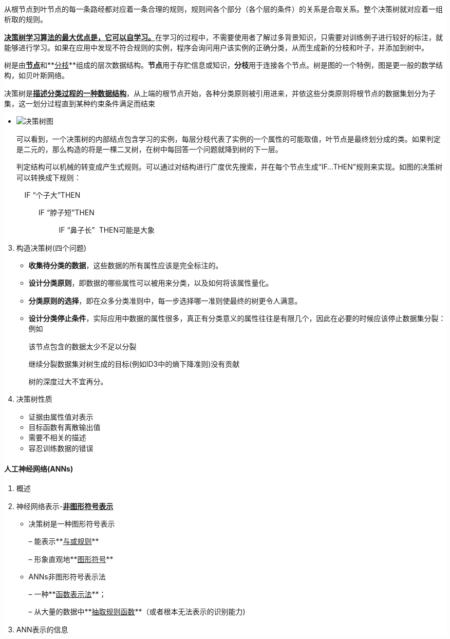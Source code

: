    从根节点到叶节点的每一条路经都对应着一条合理的规则，规则间各个部分（各个层的条件）的关系是合取关系。整个决策树就对应着一组析取的规则。

   <u>**决策树学习算法的最大优点是，它可以自学习。**</u>在学习的过程中，不需要使用者了解过多背景知识，只需要对训练例子进行较好的标注，就能够进行学习。如果在应用中发现不符合规则的实例，程序会询问用户该实例的正确分类，从而生成新的分枝和叶子，并添加到树中。

   树是由<u>**节点**</u>和**<u>分枝</u>**组成的层次数据结构。**节点**用于存贮信息或知识，**分枝**用于连接各个节点。树是图的一个特例，图是更一般的数学结构，如贝叶斯网络。

   决策树是<u>**描述分类过程的一种数据结构**</u>，从上端的根节点开始，各种分类原则被引用进来，并依这些分类原则将根节点的数据集划分为子集，这一划分过程直到某种约束条件满足而结束

* ![决策树图](http://oo9y7ylu4.bkt.clouddn.com/image/knowledge/%E5%86%B3%E7%AD%96%E6%A0%91.png)

  可以看到，一个决策树的内部结点包含学习的实例，每层分枝代表了实例的一个属性的可能取值，叶节点是最终划分成的类。如果判定是二元的，那么构造的将是一棵二叉树，在树中每回答一个问题就降到树的下一层。

  判定结构可以机械的转变成产生式规则。可以通过对结构进行广度优先搜索，并在每个节点生成“IF…THEN”规则来实现。如图的决策树可以转换成下规则：

      IF “个子大”THEN

             IF “脖子短”THEN 

                       IF “鼻子长”  THEN可能是大象


3. 构造决策树(四个问题)

   - **收集待分类的数据**，这些数据的所有属性应该是完全标注的。

   - **设计分类原则**，即数据的哪些属性可以被用来分类，以及如何将该属性量化。

   - **分类原则的选择**，即在众多分类准则中，每一步选择哪一准则使最终的树更令人满意。

   - **设计分类停止条件**，实际应用中数据的属性很多，真正有分类意义的属性往往是有限几个，因此在必要的时候应该停止数据集分裂：例如

     该节点包含的数据太少不足以分裂

     继续分裂数据集对树生成的目标(例如ID3中的熵下降准则)没有贡献

     树的深度过大不宜再分。

4. 决策树性质

   - 证据由属性值对表示
   - 目标函数有离散输出值
   - 需要不相关的描述
   - 容忍训练数据的错误

#### 人工神经网络(ANNs)

1. 概述

2. 神经网络表示-**<u>非图形符号表示</u>**

   - 决策树是一种图形符号表示

     – 能表示**<u>与或规则</u>**

     – 形象直观地**<u>图形符号</u>**

   - ANNs非图形符号表示法

     – 一种**<u>函数表示法</u>**；

     – 从大量的数据中**<u>抽取规则函数</u>**（或者根本无法表示的识别能力)

3. ANN表示的信息
